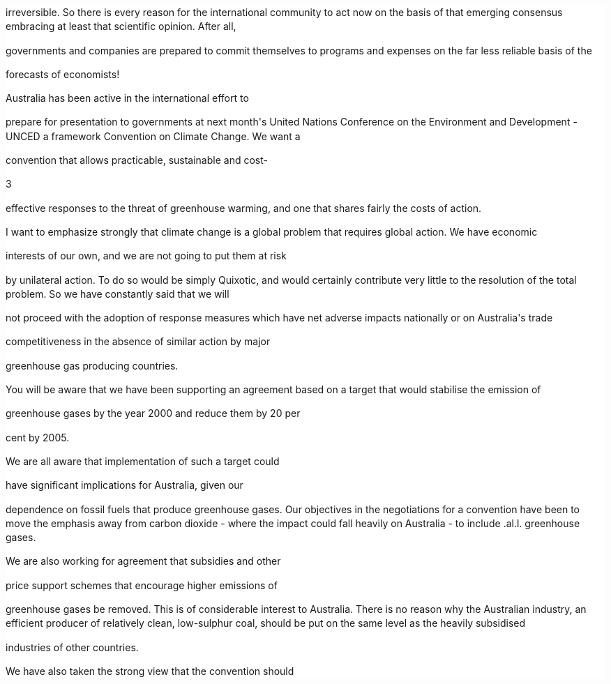   irreversible. So there is every reason for the international  community to act now on the basis of that emerging consensus  embracing at least that scientific opinion. After all, 

  governments and companies are prepared to commit themselves to  programs and expenses on the far less reliable basis of the 

  forecasts of economists! 

  Australia has been active in the international effort to 

  prepare for presentation to governments at next month's United  Nations Conference on the Environment and Development - UNCED  a framework Convention on Climate Change. We want a 

  convention that allows practicable, sustainable and cost-

  3 

  effective responses to the threat of greenhouse warming, and  one that shares fairly the costs of action. 

  I want to emphasize strongly that climate change is a global  problem that requires global action. We have economic 

  interests of our own, and we are not going to put them at risk 

  by unilateral action. To do so would be simply Quixotic, and  would certainly contribute very little to the resolution of  the total problem. So we have constantly said that we will 

  not proceed with the adoption of response measures which have  net adverse impacts nationally or on Australia's trade 

  competitiveness in the absence of similar action by major 

  greenhouse gas producing countries. 

  You will be aware that we have been supporting an agreement  based on a target that would stabilise the emission of 

  greenhouse gases by the year 2000 and reduce them by 20 per 

  cent by 2005. 

  We are all aware that implementation of such a target could 

  have significant implications for Australia, given our 

  dependence on fossil fuels that produce greenhouse gases. Our  objectives in the negotiations for a convention have been to  move the emphasis away from carbon dioxide - where the impact  could fall heavily on Australia - to include .al.l. greenhouse  gases. 

  We are also working for agreement that subsidies and other 

  price support schemes that encourage higher emissions of 

  greenhouse gases be removed. This is of considerable interest  to Australia. There is no reason why the Australian industry,  an efficient producer of relatively clean, low-sulphur coal,  should be put on the same level as the heavily subsidised 

  industries of other countries. 

  We have also taken the strong view that the convention should 
